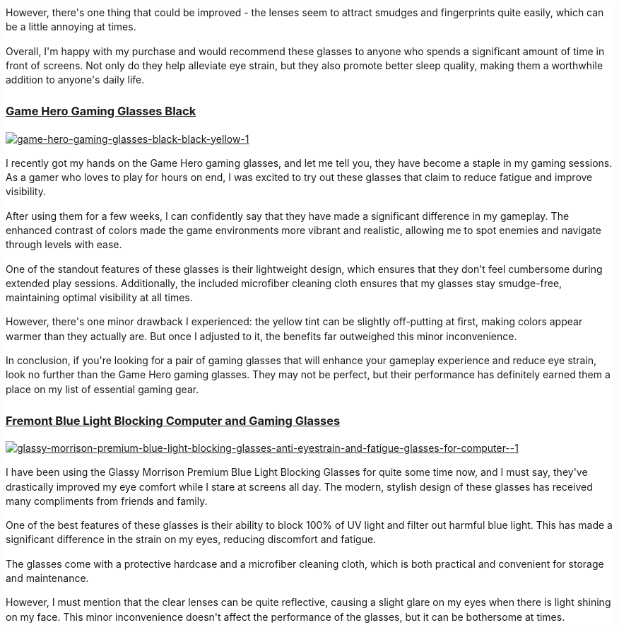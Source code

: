 However, there's one thing that could be improved - the lenses seem to attract smudges and fingerprints quite easily, which can be a little annoying at times. 

Overall, I'm happy with my purchase and would recommend these glasses to anyone who spends a significant amount of time in front of screens. Not only do they help alleviate eye strain, but they also promote better sleep quality, making them a worthwhile addition to anyone's daily life. 


### [Game Hero Gaming Glasses Black](https://serp.ly/@serpgames/amazon/black-gaming-glasses?utm\_source=serpgames&utm\_medium=organic&utm\_campaign=website)

<div class="image"><a href="https://serp.ly/@serpgames/amazon/black-gaming-glasses?utm_source=serpgames&utm_medium=organic&utm_campaign=website"><img alt="game-hero-gaming-glasses-black-black-yellow-1" src="https://imagedelivery.net/vy2bglCGN6hEeWOnSe2c7A/game-hero-gaming-glasses-black-black-yellow-1/w=720,h=540,fit=pad,background=black"/></a></div>

I recently got my hands on the Game Hero gaming glasses, and let me tell you, they have become a staple in my gaming sessions. As a gamer who loves to play for hours on end, I was excited to try out these glasses that claim to reduce fatigue and improve visibility. 

After using them for a few weeks, I can confidently say that they have made a significant difference in my gameplay. The enhanced contrast of colors made the game environments more vibrant and realistic, allowing me to spot enemies and navigate through levels with ease. 

One of the standout features of these glasses is their lightweight design, which ensures that they don't feel cumbersome during extended play sessions. Additionally, the included microfiber cleaning cloth ensures that my glasses stay smudge-free, maintaining optimal visibility at all times. 

However, there's one minor drawback I experienced: the yellow tint can be slightly off-putting at first, making colors appear warmer than they actually are. But once I adjusted to it, the benefits far outweighed this minor inconvenience. 

In conclusion, if you're looking for a pair of gaming glasses that will enhance your gameplay experience and reduce eye strain, look no further than the Game Hero gaming glasses. They may not be perfect, but their performance has definitely earned them a place on my list of essential gaming gear. 


### [Fremont Blue Light Blocking Computer and Gaming Glasses](https://serp.ly/@serpgames/amazon/black-gaming-glasses?utm\_source=serpgames&utm\_medium=organic&utm\_campaign=website)

<div class="image"><a href="https://serp.ly/@serpgames/amazon/black-gaming-glasses?utm_source=serpgames&utm_medium=organic&utm_campaign=website"><img alt="glassy-morrison-premium-blue-light-blocking-glasses-anti-eyestrain-and-fatigue-glasses-for-computer--1" src="https://imagedelivery.net/vy2bglCGN6hEeWOnSe2c7A/glassy-morrison-premium-blue-light-blocking-glasses-anti-eyestrain-and-fatigue-glasses-for-computer--1/w=720,h=540,fit=pad,background=black"/></a></div>

I have been using the Glassy Morrison Premium Blue Light Blocking Glasses for quite some time now, and I must say, they've drastically improved my eye comfort while I stare at screens all day. The modern, stylish design of these glasses has received many compliments from friends and family. 

One of the best features of these glasses is their ability to block 100% of UV light and filter out harmful blue light. This has made a significant difference in the strain on my eyes, reducing discomfort and fatigue. 

The glasses come with a protective hardcase and a microfiber cleaning cloth, which is both practical and convenient for storage and maintenance. 

However, I must mention that the clear lenses can be quite reflective, causing a slight glare on my eyes when there is light shining on my face. This minor inconvenience doesn't affect the performance of the glasses, but it can be bothersome at times. 
